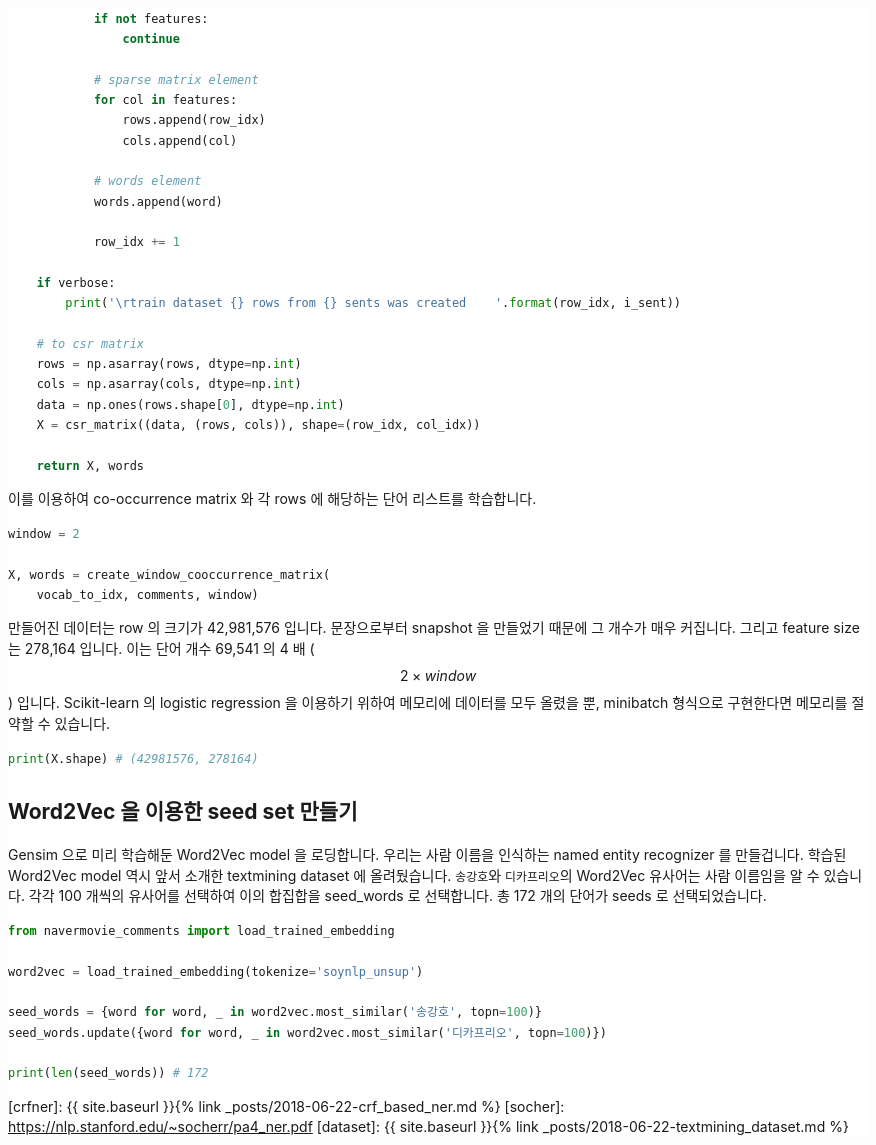 ```python
            if not features:
                continue

            # sparse matrix element
            for col in features:
                rows.append(row_idx)
                cols.append(col)

            # words element
            words.append(word)

            row_idx += 1

    if verbose:
        print('\rtrain dataset {} rows from {} sents was created    '.format(row_idx, i_sent))

    # to csr matrix
    rows = np.asarray(rows, dtype=np.int)
    cols = np.asarray(cols, dtype=np.int)
    data = np.ones(rows.shape[0], dtype=np.int)
    X = csr_matrix((data, (rows, cols)), shape=(row_idx, col_idx))

    return X, words
```

이를 이용하여 co-occurrence matrix 와 각 rows 에 해당하는 단어 리스트를 학습합니다.

```python
window = 2

X, words = create_window_cooccurrence_matrix(
    vocab_to_idx, comments, window)
```

만들어진 데이터는 row 의 크기가 42,981,576 입니다. 문장으로부터 snapshot 을 만들었기 때문에 그 개수가 매우 커집니다. 그리고 feature size 는 278,164 입니다. 이는 단어 개수 69,541 의 4 배 ($$2 \times window$$) 입니다. Scikit-learn 의 logistic regression 을 이용하기 위하여 메모리에 데이터를 모두 올렸을 뿐, minibatch 형식으로 구현한다면 메모리를 절약할 수 있습니다.

```python
print(X.shape) # (42981576, 278164)
```

## Word2Vec 을 이용한 seed set 만들기

Gensim 으로 미리 학습해둔 Word2Vec model 을 로딩합니다. 우리는 사람 이름을 인식하는 named entity recognizer 를 만들겁니다. 학습된 Word2Vec model 역시 앞서 소개한 textmining dataset 에 올려뒀습니다. `송강호`와 `디카프리오`의 Word2Vec 유사어는 사람 이름임을 알 수 있습니다. 각각 100 개씩의 유사어를 선택하여 이의 합집합을 seed_words 로 선택합니다. 총 172 개의 단어가 seeds 로 선택되었습니다.

```python
from navermovie_comments import load_trained_embedding

word2vec = load_trained_embedding(tokenize='soynlp_unsup')

seed_words = {word for word, _ in word2vec.most_similar('송강호', topn=100)}
seed_words.update({word for word, _ in word2vec.most_similar('디카프리오', topn=100)})

print(len(seed_words)) # 172
```


[crfner]: {{ site.baseurl }}{% link _posts/2018-06-22-crf_based_ner.md %}
[socher]: https://nlp.stanford.edu/~socherr/pa4_ner.pdf
[dataset]: {{ site.baseurl }}{% link _posts/2018-06-22-textmining_dataset.md %}